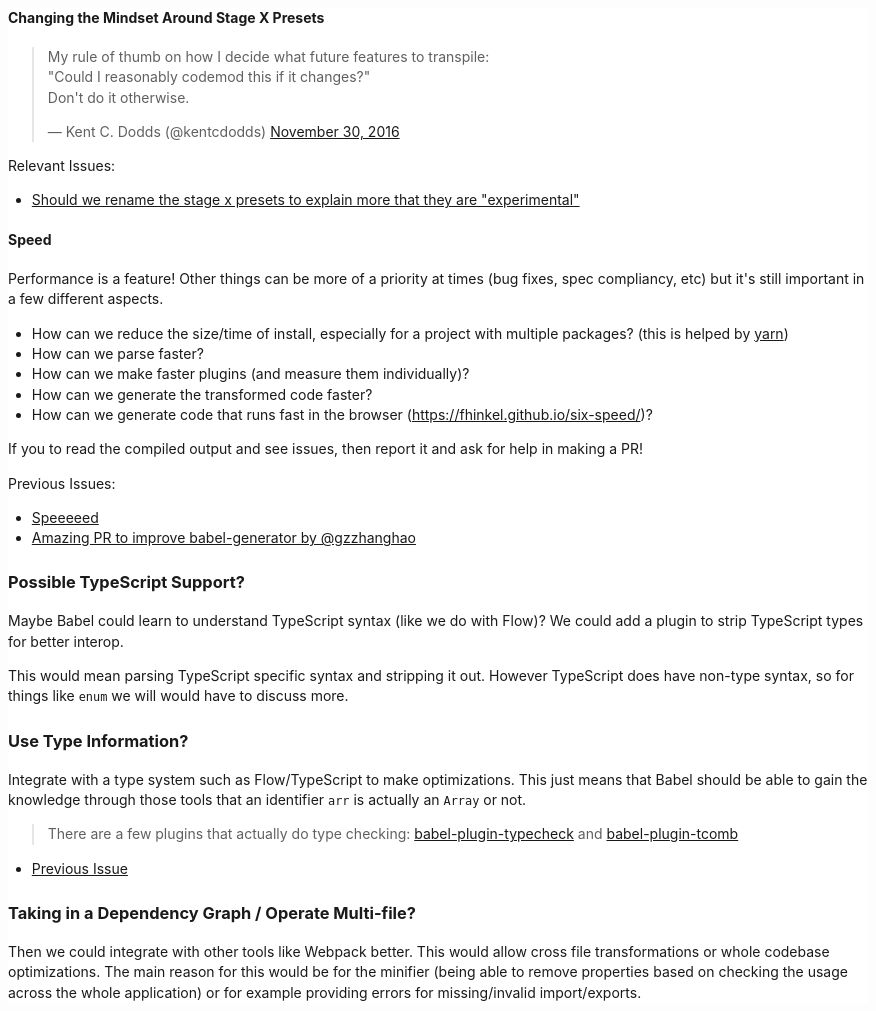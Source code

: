 #### Changing the Mindset Around Stage X Presets

<blockquote class="twitter-tweet" data-lang="en"><p lang="en" dir="ltr">My rule of thumb on how I decide what future features to transpile:<br/>&quot;Could I reasonably codemod this if it changes?&quot;<br/>Don&#39;t do it otherwise.</p>&mdash; Kent C. Dodds (@kentcdodds) <a href="https://twitter.com/kentcdodds/status/803815749416456196">November 30, 2016</a></blockquote>

Relevant Issues:

- [Should we rename the stage x presets to explain more that they are "experimental"](https://github.com/babel/babel/issues/4914)

#### Speed

Performance is a feature! Other things can be more of a priority at times (bug fixes, spec compliancy, etc) but it's still important in a few different aspects.

- How can we reduce the size/time of install, especially for a project with multiple packages? (this is helped by [yarn](https://yarnpkg.com))
- How can we parse faster?
- How can we make faster plugins (and measure them individually)?
- How can we generate the transformed code faster?
- How can we generate code that runs fast in the browser (https://fhinkel.github.io/six-speed/)?

If you to read the compiled output and see issues, then report it and ask for help in making a PR!

Previous Issues:

- [Speeeeed](https://github.com/babel/babel/issues/1486)
- [Amazing PR to improve babel-generator by @gzzhanghao](https://github.com/babel/babel/pull/3283)

### Possible TypeScript Support?

Maybe Babel could learn to understand TypeScript syntax (like we do with Flow)? We could add a plugin to strip TypeScript types for better interop.

This would mean parsing TypeScript specific syntax and stripping it out. However TypeScript does have non-type syntax, so for things like `enum` we will would have to discuss more.

### Use Type Information?

Integrate with a type system such as Flow/TypeScript to make optimizations. This just means that Babel should be able to gain the knowledge through those tools that an identifier `arr` is actually an `Array` or not.

> There are a few plugins that actually do type checking: [babel-plugin-typecheck](https://github.com/codemix/babel-plugin-typecheck) and [babel-plugin-tcomb](https://github.com/gcanti/babel-plugin-tcomb)

- [Previous Issue](https://github.com/babel/babel/issues/653)

### Taking in a Dependency Graph / Operate Multi-file?

Then we could integrate with other tools like Webpack better. This would allow cross file transformations or whole codebase optimizations. The main reason for this would be for the minifier (being able to remove properties based on checking the usage across the whole application) or for example providing errors for missing/invalid import/exports.
